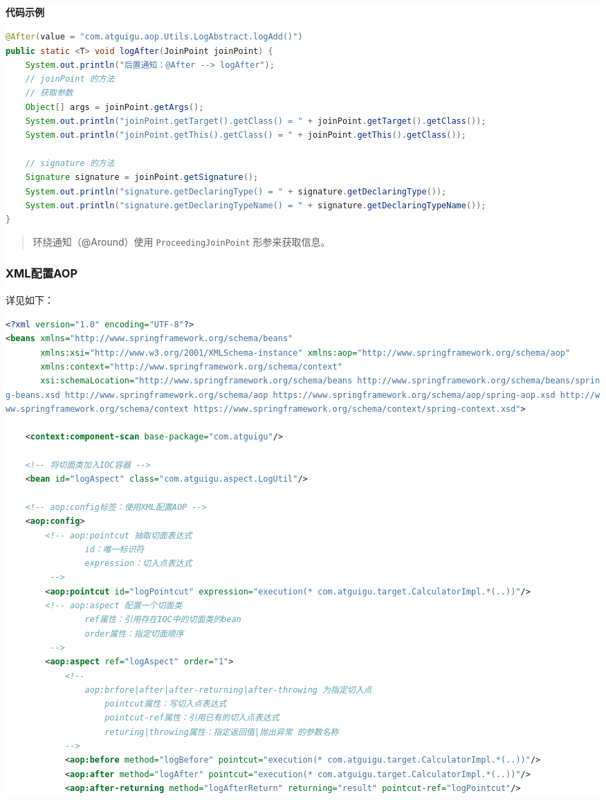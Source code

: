 **代码示例**

```java
@After(value = "com.atguigu.aop.Utils.LogAbstract.logAdd()")
public static <T> void logAfter(JoinPoint joinPoint) {
    System.out.println("后置通知：@After --> logAfter");
	// joinPoint 的方法
    // 获取参数
    Object[] args = joinPoint.getArgs();
    System.out.println("joinPoint.getTarget().getClass() = " + joinPoint.getTarget().getClass());
    System.out.println("joinPoint.getThis().getClass() = " + joinPoint.getThis().getClass());

    // signature 的方法
    Signature signature = joinPoint.getSignature();
    System.out.println("signature.getDeclaringType() = " + signature.getDeclaringType());
    System.out.println("signature.getDeclaringTypeName() = " + signature.getDeclaringTypeName());
}
```

>   环绕通知（@Around）使用 `ProceedingJoinPoint` 形参来获取信息。

### XML配置AOP

详见如下：

```xml
<?xml version="1.0" encoding="UTF-8"?>
<beans xmlns="http://www.springframework.org/schema/beans"
       xmlns:xsi="http://www.w3.org/2001/XMLSchema-instance" xmlns:aop="http://www.springframework.org/schema/aop"
       xmlns:context="http://www.springframework.org/schema/context"
       xsi:schemaLocation="http://www.springframework.org/schema/beans http://www.springframework.org/schema/beans/spring-beans.xsd http://www.springframework.org/schema/aop https://www.springframework.org/schema/aop/spring-aop.xsd http://www.springframework.org/schema/context https://www.springframework.org/schema/context/spring-context.xsd">

    <context:component-scan base-package="com.atguigu"/>
    
    <!-- 将切面类加入IOC容器 -->
    <bean id="logAspect" class="com.atguigu.aspect.LogUtil"/>

    <!-- aop:config标签：使用XML配置AOP -->
    <aop:config>
        <!-- aop:pointcut 抽取切面表达式
                id：唯一标识符
                expression：切入点表达式
         -->
        <aop:pointcut id="logPointcut" expression="execution(* com.atguigu.target.CalculatorImpl.*(..))"/>
        <!-- aop:aspect 配置一个切面类
                ref属性：引用存在IOC中的切面类的bean
                order属性：指定切面顺序
         -->
        <aop:aspect ref="logAspect" order="1">
            <!--
                aop:brfore|after|after-returning|after-throwing 为指定切入点
                    pointcut属性：写切入点表达式
                    pointcut-ref属性：引用已有的切入点表达式
                    returing|throwing属性：指定返回值|抛出异常 的参数名称
            -->
            <aop:before method="logBefore" pointcut="execution(* com.atguigu.target.CalculatorImpl.*(..))"/>
            <aop:after method="logAfter" pointcut="execution(* com.atguigu.target.CalculatorImpl.*(..))"/>
            <aop:after-returning method="logAfterReturn" returning="result" pointcut-ref="logPointcut"/>
```